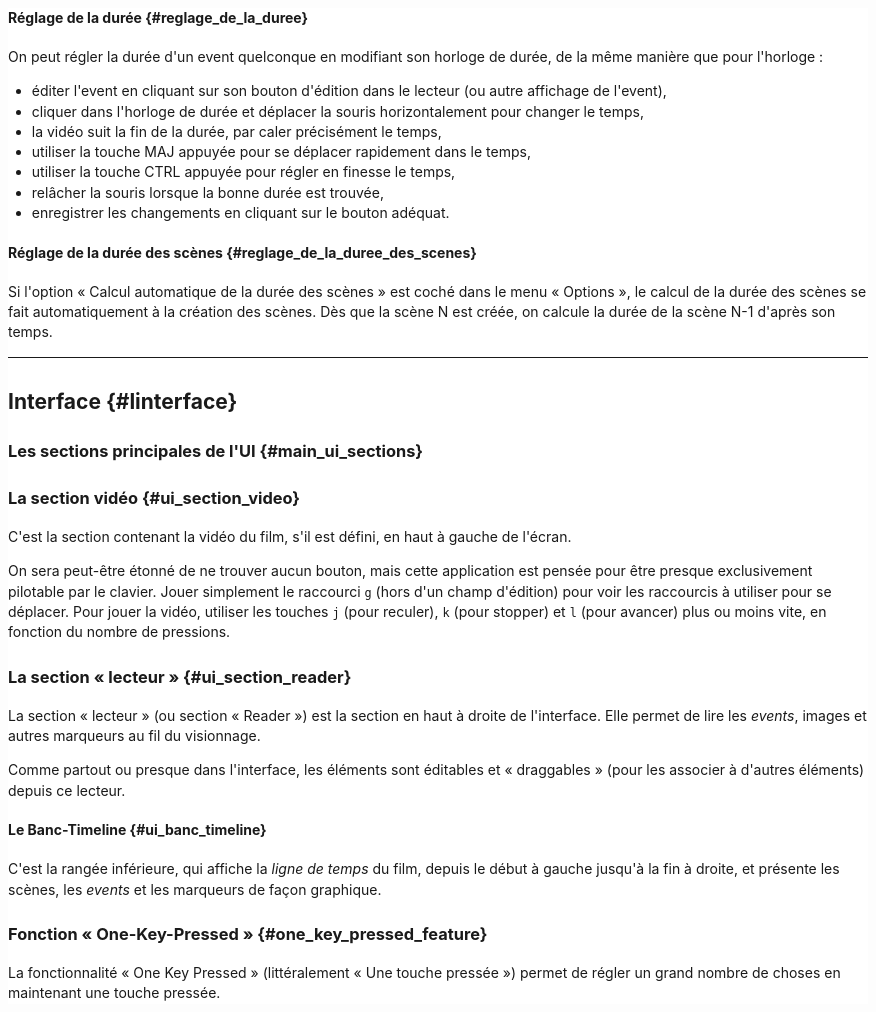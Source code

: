 #### Réglage de la durée {#reglage_de_la_duree}

On peut régler la durée d'un event quelconque en modifiant son horloge de durée, de la même manière que pour l'horloge :

* éditer l'event en cliquant sur son bouton d'édition dans le lecteur (ou autre affichage de l'event),
* cliquer dans l'horloge de durée et déplacer la souris horizontalement pour changer le temps,
* la vidéo suit la fin de la durée, par caler précisément le temps,
* utiliser la touche MAJ appuyée pour se déplacer rapidement dans le temps,
* utiliser la touche CTRL appuyée pour régler en finesse le temps,
* relâcher la souris lorsque la bonne durée est trouvée,
* enregistrer les changements en cliquant sur le bouton adéquat.

#### Réglage de la durée des scènes {#reglage_de_la_duree_des_scenes}

Si l'option « Calcul automatique de la durée des scènes » est coché dans le menu « Options », le calcul de la durée des scènes se fait automatiquement à la création des scènes. Dès que la scène N est créée, on calcule la durée de la scène N-1 d'après son temps.

---------------------------------------------------------------------

## Interface {#linterface}

### Les sections principales de l'UI {#main_ui_sections}

### La section vidéo {#ui_section_video}

C'est la section contenant la vidéo du film, s'il est défini, en haut à gauche de l'écran.

On sera peut-être étonné de ne trouver aucun bouton, mais cette application est pensée pour être presque exclusivement pilotable par le clavier. Jouer simplement le raccourci `g` (hors d'un champ d'édition) pour voir les raccourcis à utiliser pour se déplacer. Pour jouer la vidéo, utiliser les touches `j` (pour reculer), `k` (pour stopper) et `l` (pour avancer) plus ou moins vite, en fonction du nombre de pressions.

### La section « lecteur » {#ui_section_reader}

La section « lecteur » (ou section « Reader ») est la section en haut à droite de l'interface. Elle permet de lire les *events*, images et autres marqueurs au fil du visionnage.

Comme partout ou presque dans l'interface, les éléments sont éditables et « draggables » (pour les associer à d'autres éléments) depuis ce lecteur.

#### Le Banc-Timeline {#ui_banc_timeline}

C'est la rangée inférieure, qui affiche la *ligne de temps* du film, depuis le début à gauche jusqu'à la fin à droite, et présente les scènes, les *events* et les marqueurs de façon graphique.

### Fonction « One-Key-Pressed » {#one_key_pressed_feature}

La fonctionnalité « One Key Pressed » (littéralement « Une touche pressée ») permet de régler un grand nombre de choses en maintenant une touche pressée.
